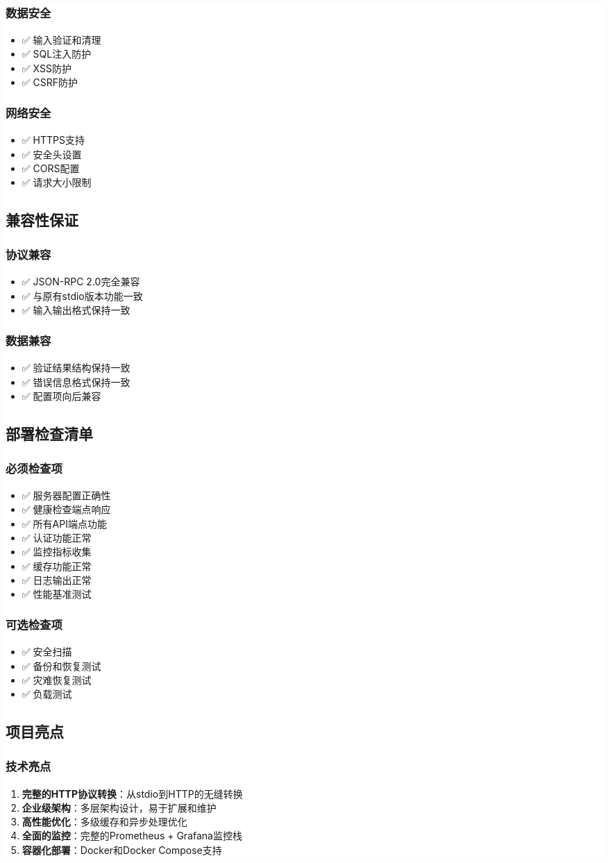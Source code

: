 ### 数据安全
- ✅ 输入验证和清理
- ✅ SQL注入防护
- ✅ XSS防护
- ✅ CSRF防护

### 网络安全
- ✅ HTTPS支持
- ✅ 安全头设置
- ✅ CORS配置
- ✅ 请求大小限制

## 兼容性保证

### 协议兼容
- ✅ JSON-RPC 2.0完全兼容
- ✅ 与原有stdio版本功能一致
- ✅ 输入输出格式保持一致

### 数据兼容
- ✅ 验证结果结构保持一致
- ✅ 错误信息格式保持一致
- ✅ 配置项向后兼容

## 部署检查清单

### 必须检查项
- ✅ 服务器配置正确性
- ✅ 健康检查端点响应
- ✅ 所有API端点功能
- ✅ 认证功能正常
- ✅ 监控指标收集
- ✅ 缓存功能正常
- ✅ 日志输出正常
- ✅ 性能基准测试

### 可选检查项
- ✅ 安全扫描
- ✅ 备份和恢复测试
- ✅ 灾难恢复测试
- ✅ 负载测试

## 项目亮点

### 技术亮点
1. **完整的HTTP协议转换**：从stdio到HTTP的无缝转换
2. **企业级架构**：多层架构设计，易于扩展和维护
3. **高性能优化**：多级缓存和异步处理优化
4. **全面的监控**：完整的Prometheus + Grafana监控栈
5. **容器化部署**：Docker和Docker Compose支持
